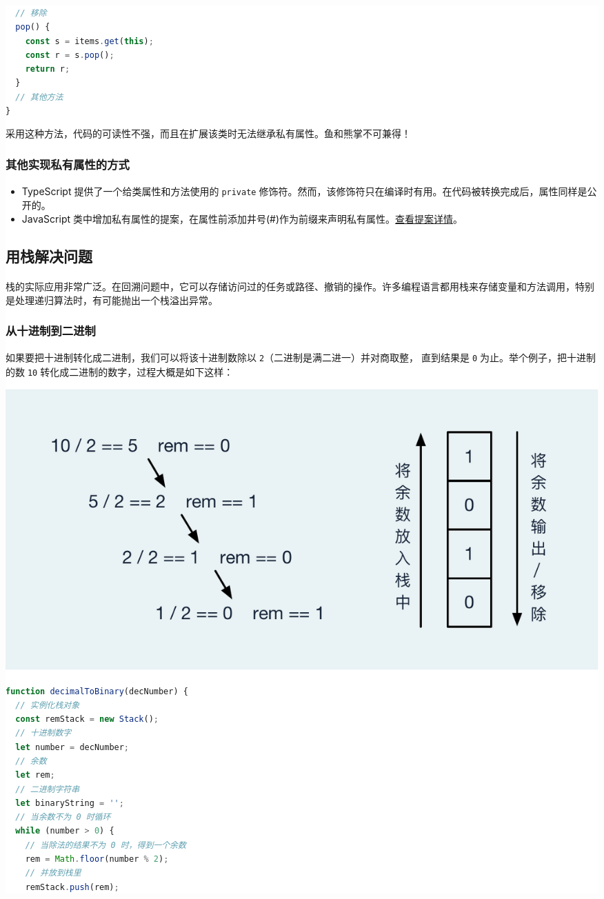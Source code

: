 ```js
  // 移除
  pop() {
    const s = items.get(this);
    const r = s.pop();
    return r;
  }
  // 其他方法
}
```

采用这种方法，代码的可读性不强，而且在扩展该类时无法继承私有属性。鱼和熊掌不可兼得！

### 其他实现私有属性的方式

- TypeScript 提供了一个给类属性和方法使用的 `private` 修饰符。然而，该修饰符只在编译时有用。在代码被转换完成后，属性同样是公开的。
- JavaScript 类中增加私有属性的提案，在属性前添加井号(#)作为前缀来声明私有属性。[查看提案详情](https://github.com/tc39/proposal-class-fields)。

## 用栈解决问题

栈的实际应用非常广泛。在回溯问题中，它可以存储访问过的任务或路径、撤销的操作。许多编程语言都用栈来存储变量和方法调用，特别是处理递归算法时，有可能抛出一个栈溢出异常。

### 从十进制到二进制

如果要把十进制转化成二进制，我们可以将该十进制数除以 `2`（二进制是满二进一）并对商取整， 直到结果是 `0` 为止。举个例子，把十进制的数 `10` 转化成二进制的数字，过程大概是如下这样：

![十进制转二进制](/img/binary.png)

```js
function decimalToBinary(decNumber) {
  // 实例化栈对象
  const remStack = new Stack();
  // 十进制数字
  let number = decNumber;
  // 余数
  let rem;
  // 二进制字符串
  let binaryString = '';
  // 当余数不为 0 时循环
  while (number > 0) {
    // 当除法的结果不为 0 时，得到一个余数
    rem = Math.floor(number % 2);
    // 并放到栈里
    remStack.push(rem);
```